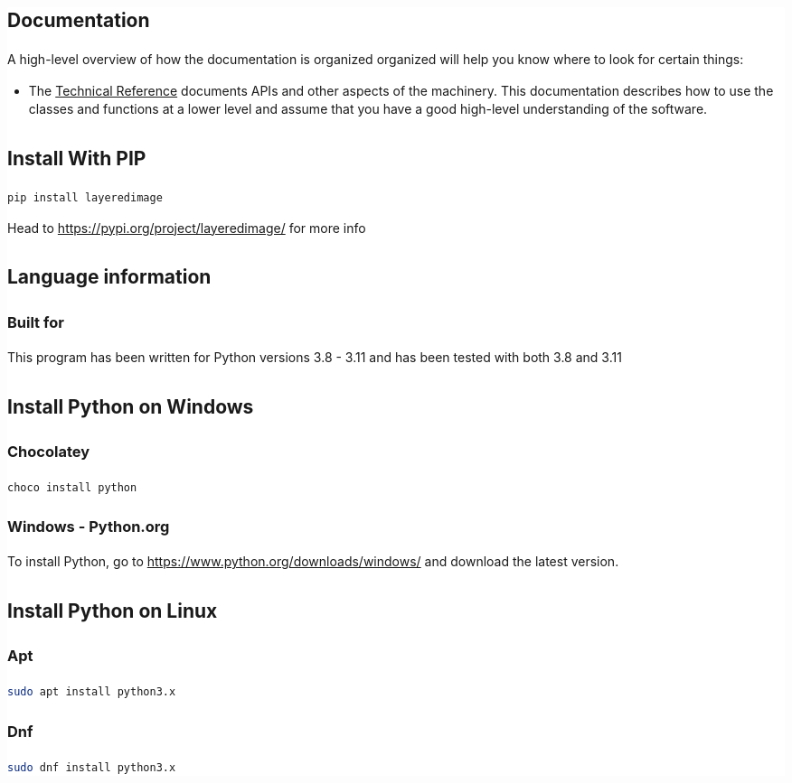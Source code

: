 
## Documentation

A high-level overview of how the documentation is organized organized will help you know
where to look for certain things:


- The [Technical Reference](/documentation/reference) documents APIs and other aspects of the
  machinery. This documentation describes how to use the classes and functions at a lower level
  and assume that you have a good high-level understanding of the software.


## Install With PIP

```python
pip install layeredimage
```

Head to https://pypi.org/project/layeredimage/ for more info

## Language information

### Built for

This program has been written for Python versions 3.8 - 3.11 and has been tested with both 3.8 and
3.11

## Install Python on Windows

### Chocolatey

```powershell
choco install python
```

### Windows - Python.org

To install Python, go to https://www.python.org/downloads/windows/ and download the latest
version.

## Install Python on Linux

### Apt

```bash
sudo apt install python3.x
```

### Dnf

```bash
sudo dnf install python3.x
```
